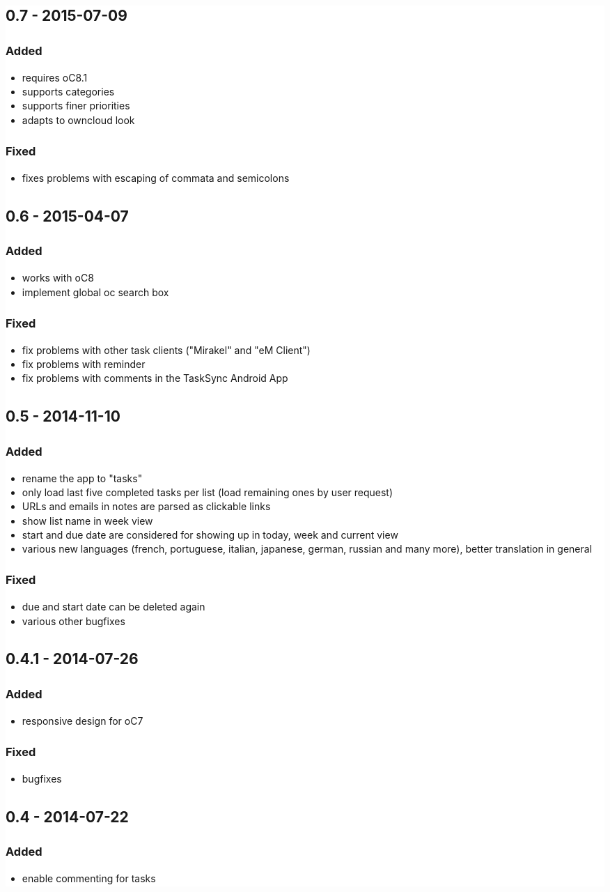 ## 0.7 - 2015-07-09
### Added
- requires oC8.1
- supports categories
- supports finer priorities
- adapts to owncloud look

### Fixed
- fixes problems with escaping of commata and semicolons

## 0.6 - 2015-04-07
### Added
- works with oC8
- implement global oc search box

### Fixed
- fix problems with other task clients ("Mirakel" and "eM Client")
- fix problems with reminder
- fix problems with comments in the TaskSync Android App

## 0.5 - 2014-11-10
### Added
- rename the app to "tasks"
- only load last five completed tasks per list (load remaining ones by user request)
- URLs and emails in notes are parsed as clickable links
- show list name in week view
- start and due date are considered for showing up in today, week and current view
- various new languages (french, portuguese, italian, japanese, german, russian and many more), better translation in general

### Fixed
- due and start date can be deleted again
- various other bugfixes

## 0.4.1 - 2014-07-26
### Added
- responsive design for oC7

### Fixed
- bugfixes

## 0.4 - 2014-07-22
### Added
- enable commenting for tasks
